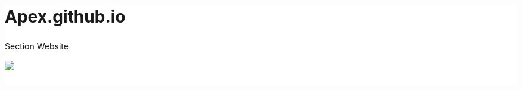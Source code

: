 # Apex.github.io
Section Website
<html>
<head>
</head>
<font color="white">
<body bgcolor="black">
<img src="Everest.png">
<center>
WEBSITE FOR APEX
</center>
</body>
</html>
